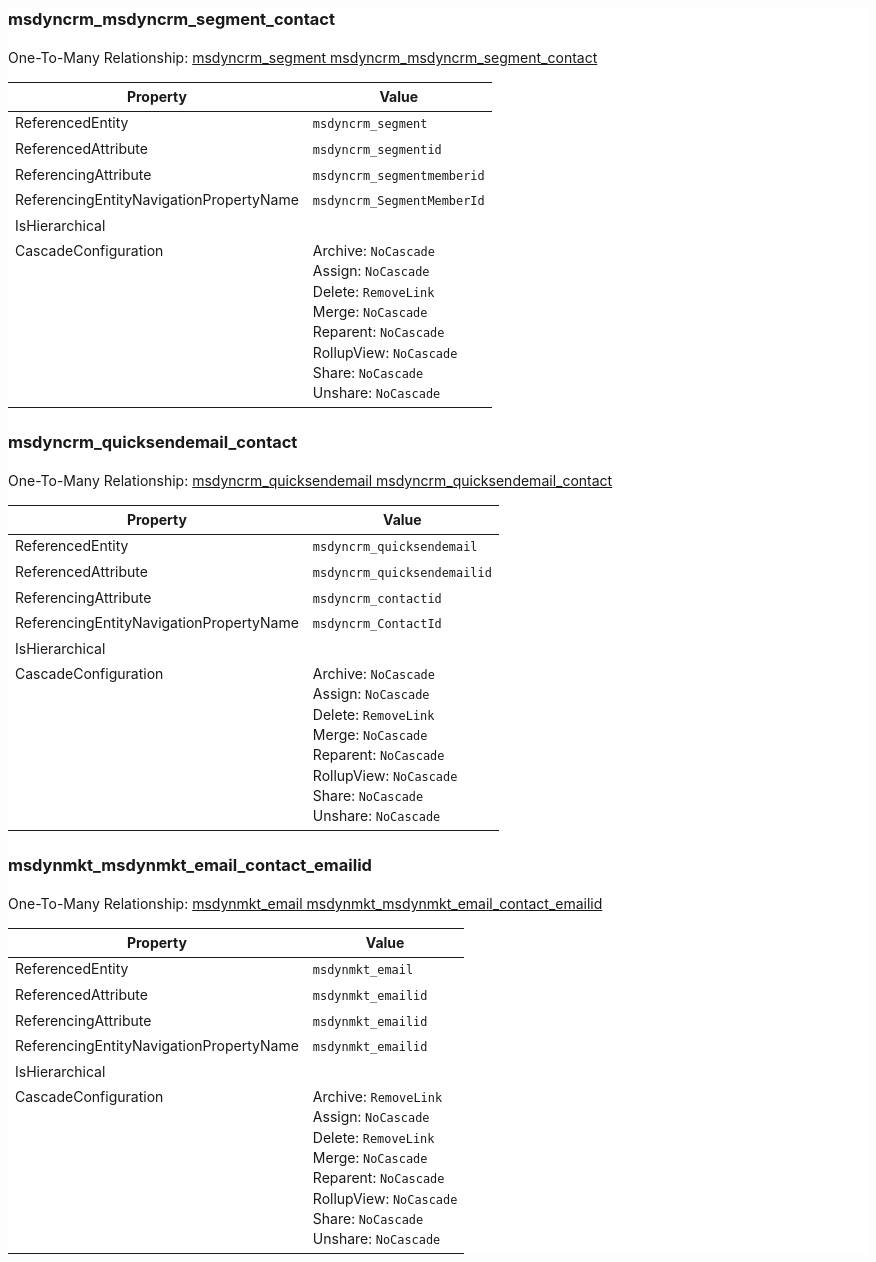 ### <a name="BKMK_msdyncrm_msdyncrm_segment_contact"></a> msdyncrm_msdyncrm_segment_contact

One-To-Many Relationship: [msdyncrm_segment msdyncrm_msdyncrm_segment_contact](msdyncrm_segment.md#BKMK_msdyncrm_msdyncrm_segment_contact)

|Property|Value|
|---|---|
|ReferencedEntity|`msdyncrm_segment`|
|ReferencedAttribute|`msdyncrm_segmentid`|
|ReferencingAttribute|`msdyncrm_segmentmemberid`|
|ReferencingEntityNavigationPropertyName|`msdyncrm_SegmentMemberId`|
|IsHierarchical||
|CascadeConfiguration|Archive: `NoCascade`<br />Assign: `NoCascade`<br />Delete: `RemoveLink`<br />Merge: `NoCascade`<br />Reparent: `NoCascade`<br />RollupView: `NoCascade`<br />Share: `NoCascade`<br />Unshare: `NoCascade`|

### <a name="BKMK_msdyncrm_quicksendemail_contact"></a> msdyncrm_quicksendemail_contact

One-To-Many Relationship: [msdyncrm_quicksendemail msdyncrm_quicksendemail_contact](msdyncrm_quicksendemail.md#BKMK_msdyncrm_quicksendemail_contact)

|Property|Value|
|---|---|
|ReferencedEntity|`msdyncrm_quicksendemail`|
|ReferencedAttribute|`msdyncrm_quicksendemailid`|
|ReferencingAttribute|`msdyncrm_contactid`|
|ReferencingEntityNavigationPropertyName|`msdyncrm_ContactId`|
|IsHierarchical||
|CascadeConfiguration|Archive: `NoCascade`<br />Assign: `NoCascade`<br />Delete: `RemoveLink`<br />Merge: `NoCascade`<br />Reparent: `NoCascade`<br />RollupView: `NoCascade`<br />Share: `NoCascade`<br />Unshare: `NoCascade`|

### <a name="BKMK_msdynmkt_msdynmkt_email_contact_emailid"></a> msdynmkt_msdynmkt_email_contact_emailid

One-To-Many Relationship: [msdynmkt_email msdynmkt_msdynmkt_email_contact_emailid](msdynmkt_email.md#BKMK_msdynmkt_msdynmkt_email_contact_emailid)

|Property|Value|
|---|---|
|ReferencedEntity|`msdynmkt_email`|
|ReferencedAttribute|`msdynmkt_emailid`|
|ReferencingAttribute|`msdynmkt_emailid`|
|ReferencingEntityNavigationPropertyName|`msdynmkt_emailid`|
|IsHierarchical||
|CascadeConfiguration|Archive: `RemoveLink`<br />Assign: `NoCascade`<br />Delete: `RemoveLink`<br />Merge: `NoCascade`<br />Reparent: `NoCascade`<br />RollupView: `NoCascade`<br />Share: `NoCascade`<br />Unshare: `NoCascade`|
